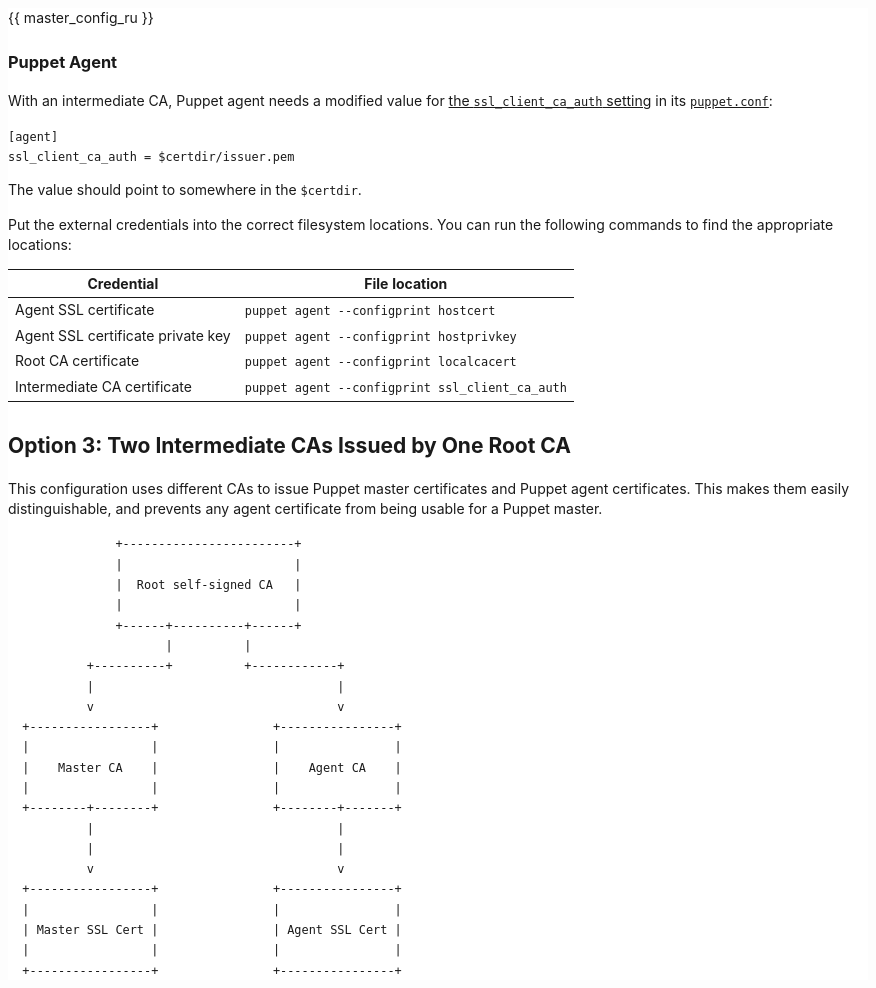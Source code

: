 {{ master_config_ru }}

### Puppet Agent

With an intermediate CA, Puppet agent needs a modified value for [the `ssl_client_ca_auth` setting][ca_auth] in its [`puppet.conf`][conf]:

~~~
[agent]
ssl_client_ca_auth = $certdir/issuer.pem
~~~

The value should point to somewhere in the `$certdir`.

Put the external credentials into the correct filesystem locations. You can run the following commands to find the appropriate locations:

Credential                        | File location
----------------------------------|------------------------------------------------
Agent SSL certificate             | `puppet agent --configprint hostcert`
Agent SSL certificate private key | `puppet agent --configprint hostprivkey`
Root CA certificate               | `puppet agent --configprint localcacert`
Intermediate CA certificate       | `puppet agent --configprint ssl_client_ca_auth`

## Option 3: Two Intermediate CAs Issued by One Root CA

This configuration uses different CAs to issue Puppet master certificates and Puppet agent
certificates. This makes them easily distinguishable, and prevents any agent certificate from being
usable for a Puppet master.

                   +------------------------+
                   |                        |
                   |  Root self-signed CA   |
                   |                        |
                   +------+----------+------+
                          |          |
               +----------+          +------------+
               |                                  |
               v                                  v
      +-----------------+                +----------------+
      |                 |                |                |
      |    Master CA    |                |    Agent CA    |
      |                 |                |                |
      +--------+--------+                +--------+-------+
               |                                  |
               |                                  |
               v                                  v
      +-----------------+                +----------------+
      |                 |                |                |
      | Master SSL Cert |                | Agent SSL Cert |
      |                 |                |                |
      +-----------------+                +----------------+


[conf]: ./config_file_main.html
[verify_header]: /puppet/4.2/reference/configuration.html#sslclientverifyheader
[client_header]: /puppet/4.2/reference/configuration.html#sslclientheader
[ca_auth]: /puppet/4.2/reference/configuration.html#sslclientcaauth
[puppetdb]: /puppetdb/latest